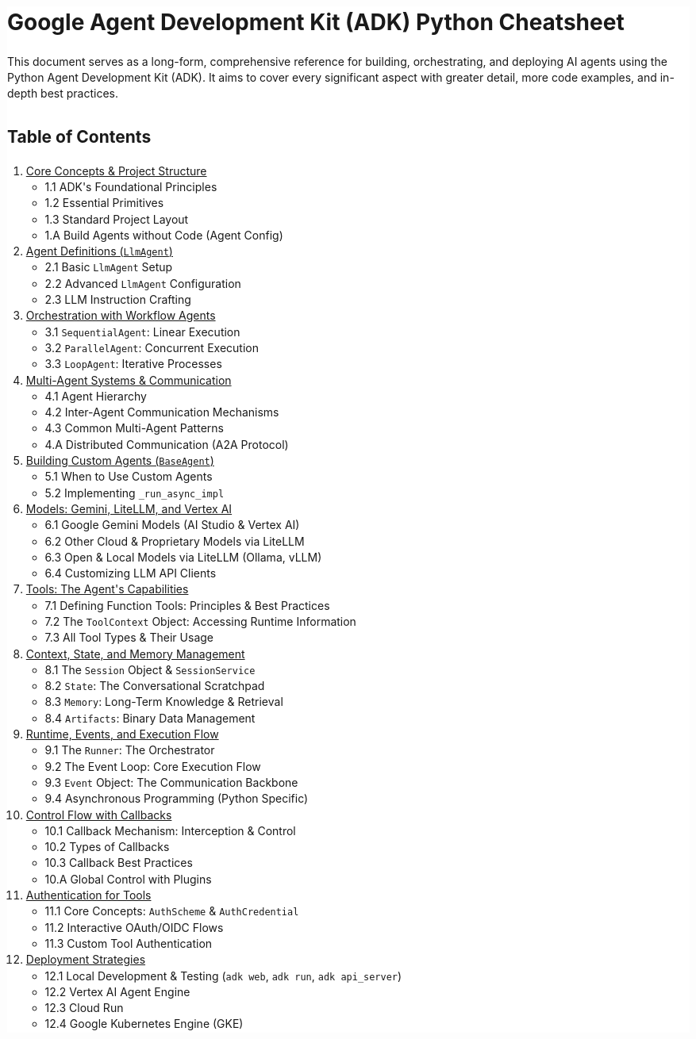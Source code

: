 # Google Agent Development Kit (ADK) Python Cheatsheet

This document serves as a long-form, comprehensive reference for building, orchestrating, and deploying AI agents using the Python Agent Development Kit (ADK). It aims to cover every significant aspect with greater detail, more code examples, and in-depth best practices.

## Table of Contents

1.  [Core Concepts & Project Structure](#1-core-concepts--project-structure)
    *   1.1 ADK's Foundational Principles
    *   1.2 Essential Primitives
    *   1.3 Standard Project Layout
    *   1.A Build Agents without Code (Agent Config)
2.  [Agent Definitions (`LlmAgent`)](#2-agent-definitions-llmagent)
    *   2.1 Basic `LlmAgent` Setup
    *   2.2 Advanced `LlmAgent` Configuration
    *   2.3 LLM Instruction Crafting
3.  [Orchestration with Workflow Agents](#3-orchestration-with-workflow-agents)
    *   3.1 `SequentialAgent`: Linear Execution
    *   3.2 `ParallelAgent`: Concurrent Execution
    *   3.3 `LoopAgent`: Iterative Processes
4.  [Multi-Agent Systems & Communication](#4-multi-agent-systems--communication)
    *   4.1 Agent Hierarchy
    *   4.2 Inter-Agent Communication Mechanisms
    *   4.3 Common Multi-Agent Patterns
    *   4.A Distributed Communication (A2A Protocol)
5.  [Building Custom Agents (`BaseAgent`)](#5-building-custom-agents-baseagent)
    *   5.1 When to Use Custom Agents
    *   5.2 Implementing `_run_async_impl`
6.  [Models: Gemini, LiteLLM, and Vertex AI](#6-models-gemini-litellm-and-vertex-ai)
    *   6.1 Google Gemini Models (AI Studio & Vertex AI)
    *   6.2 Other Cloud & Proprietary Models via LiteLLM
    *   6.3 Open & Local Models via LiteLLM (Ollama, vLLM)
    *   6.4 Customizing LLM API Clients
7.  [Tools: The Agent's Capabilities](#7-tools-the-agents-capabilities)
    *   7.1 Defining Function Tools: Principles & Best Practices
    *   7.2 The `ToolContext` Object: Accessing Runtime Information
    *   7.3 All Tool Types & Their Usage
8.  [Context, State, and Memory Management](#8-context-state-and-memory-management)
    *   8.1 The `Session` Object & `SessionService`
    *   8.2 `State`: The Conversational Scratchpad
    *   8.3 `Memory`: Long-Term Knowledge & Retrieval
    *   8.4 `Artifacts`: Binary Data Management
9.  [Runtime, Events, and Execution Flow](#9-runtime-events-and-execution-flow)
    *   9.1 The `Runner`: The Orchestrator
    *   9.2 The Event Loop: Core Execution Flow
    *   9.3 `Event` Object: The Communication Backbone
    *   9.4 Asynchronous Programming (Python Specific)
10. [Control Flow with Callbacks](#10-control-flow-with-callbacks)
    *   10.1 Callback Mechanism: Interception & Control
    *   10.2 Types of Callbacks
    *   10.3 Callback Best Practices
    *   10.A Global Control with Plugins
11. [Authentication for Tools](#11-authentication-for-tools)
    *   11.1 Core Concepts: `AuthScheme` & `AuthCredential`
    *   11.2 Interactive OAuth/OIDC Flows
    *   11.3 Custom Tool Authentication
12. [Deployment Strategies](#12-deployment-strategies)
    *   12.1 Local Development & Testing (`adk web`, `adk run`, `adk api_server`)
    *   12.2 Vertex AI Agent Engine
    *   12.3 Cloud Run
    *   12.4 Google Kubernetes Engine (GKE)